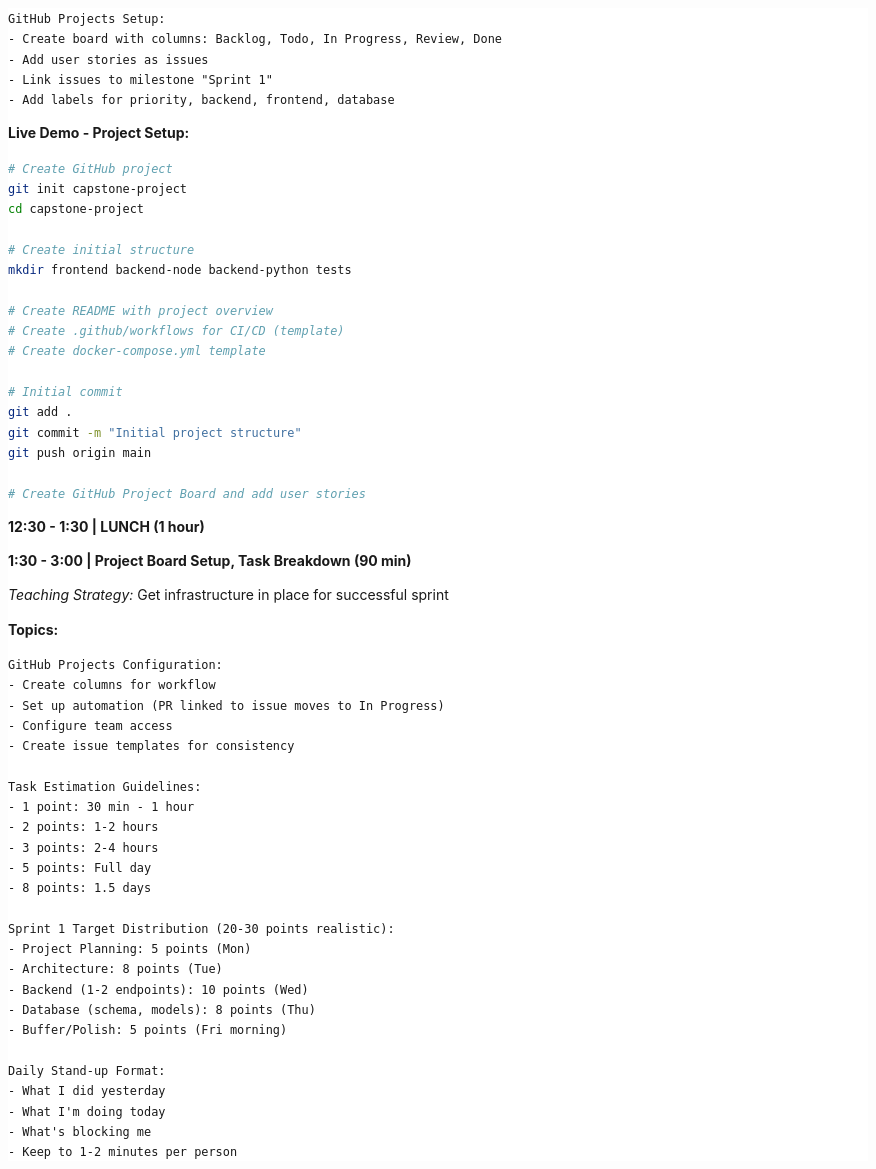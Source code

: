 ```
GitHub Projects Setup:
- Create board with columns: Backlog, Todo, In Progress, Review, Done
- Add user stories as issues
- Link issues to milestone "Sprint 1"
- Add labels for priority, backend, frontend, database
```

**Live Demo - Project Setup:**
```bash
# Create GitHub project
git init capstone-project
cd capstone-project

# Create initial structure
mkdir frontend backend-node backend-python tests

# Create README with project overview
# Create .github/workflows for CI/CD (template)
# Create docker-compose.yml template

# Initial commit
git add .
git commit -m "Initial project structure"
git push origin main

# Create GitHub Project Board and add user stories
```

**12:30 - 1:30 | LUNCH (1 hour)**

**1:30 - 3:00 | Project Board Setup, Task Breakdown (90 min)**

*Teaching Strategy:* Get infrastructure in place for successful sprint

**Topics:**
```
GitHub Projects Configuration:
- Create columns for workflow
- Set up automation (PR linked to issue moves to In Progress)
- Configure team access
- Create issue templates for consistency

Task Estimation Guidelines:
- 1 point: 30 min - 1 hour
- 2 points: 1-2 hours
- 3 points: 2-4 hours
- 5 points: Full day
- 8 points: 1.5 days

Sprint 1 Target Distribution (20-30 points realistic):
- Project Planning: 5 points (Mon)
- Architecture: 8 points (Tue)
- Backend (1-2 endpoints): 10 points (Wed)
- Database (schema, models): 8 points (Thu)
- Buffer/Polish: 5 points (Fri morning)

Daily Stand-up Format:
- What I did yesterday
- What I'm doing today
- What's blocking me
- Keep to 1-2 minutes per person
```

